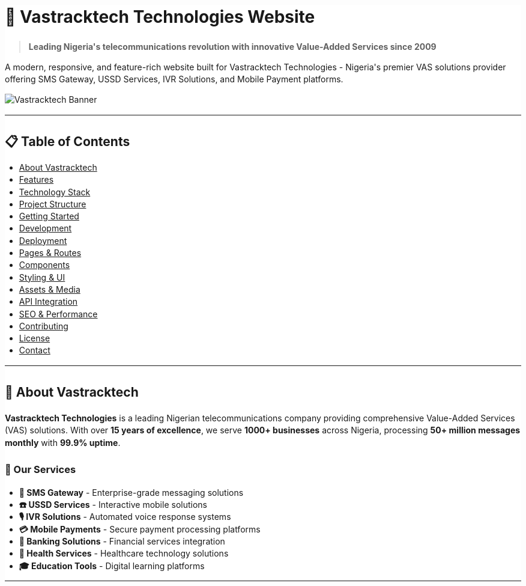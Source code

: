 # 🚀 Vastracktech Technologies Website

> **Leading Nigeria's telecommunications revolution with innovative Value-Added Services since 2009**

A modern, responsive, and feature-rich website built for Vastracktech Technologies - Nigeria's premier VAS solutions provider offering SMS Gateway, USSD Services, IVR Solutions, and Mobile Payment platforms.

![Vastracktech Banner](./src/assets/vastrack-logo.png)

---

## 📋 Table of Contents

- [About Vastracktech](#-about-vastracktech)
- [Features](#-features)
- [Technology Stack](#-technology-stack)
- [Project Structure](#-project-structure)
- [Getting Started](#-getting-started)
- [Development](#-development)
- [Deployment](#-deployment)
- [Pages & Routes](#-pages--routes)
- [Components](#-components)
- [Styling & UI](#-styling--ui)
- [Assets & Media](#-assets--media)
- [API Integration](#-api-integration)
- [SEO & Performance](#-seo--performance)
- [Contributing](#-contributing)
- [License](#-license)
- [Contact](#-contact)

---

## 🏢 About Vastracktech

**Vastracktech Technologies** is a leading Nigerian telecommunications company providing comprehensive Value-Added Services (VAS) solutions. With over **15 years of excellence**, we serve **1000+ businesses** across Nigeria, processing **50+ million messages monthly** with **99.9% uptime**.

### 🎯 Our Services

- **📱 SMS Gateway** - Enterprise-grade messaging solutions
- **☎️ USSD Services** - Interactive mobile solutions
- **🎙️ IVR Solutions** - Automated voice response systems
- **💳 Mobile Payments** - Secure payment processing platforms
- **🏦 Banking Solutions** - Financial services integration
- **🏥 Health Services** - Healthcare technology solutions
- **🎓 Education Tools** - Digital learning platforms

---
